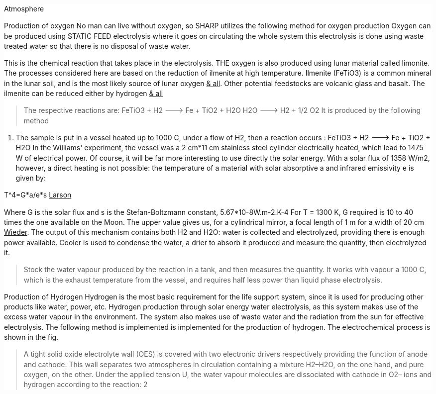 Atmosphere

Production of oxygen
No man can live without oxygen, so SHARP utilizes the following method for oxygen production
Oxygen can be produced using STATIC FEED electrolysis where it goes on circulating the whole system this electrolysis is done using waste treated water so that there is no disposal of waste water.

This is the chemical reaction that takes place in the electrolysis.
THE oxygen is also produced using lunar material called limonite.
The processes considered here are based on the reduction of ilmenite at high temperature. Ilmenite (FeTiO3) is a common mineral in the lunar soil, and is the most likely source of lunar oxygen [& all](Allen.md). Other potential feedstocks are volcanic glass and basalt. The ilmenite can be reduced either by hydrogen [& all](Gibson.md)
> The respective reactions are:
FeTiO3 + H2 ---> Fe + TiO2 + H2O
H2O ---> H2 + 1/2 O2
It is produced by the following method
1.	The sample is put in a vessel heated up to 1000 C, under a flow of H2, then a reaction occurs :
FeTiO3 + H2 ---> Fe + TiO2 + H2O
In the Williams' experiment, the vessel was a 2 cm\*11 cm stainless steel cylinder electrically heated, which lead to 1475 W of electrical power. Of course, it will be far more interesting to use directly the solar energy. With a solar flux of 1358 W/m2, however, a direct heating is not possible:  the temperature of a material with solar absorptive a and infrared emissivity e is given by:

T^4=G\*a/e\*s [Larson](Larson.md)

Where G is the solar flux and s is the Stefan-Boltzmann constant,
5.67\*10-8W.m-2.K-4
For T = 1300 K, G required is 10 to 40 times the one available on the Moon. The upper value gives us, for a cylindrical mirror, a focal length of 1 m for a width of 20 cm [Wieder](Wieder.md).
The output of this mechanism contains both H2 and H2O: water is collected and electrolyzed, providing there is enough power available. Cooler is used to condense the water, a drier to absorb it produced and measure the quantity, then electrolyzed it.
> Stock the water vapour produced by the reaction in a tank, and then measures the quantity.  It works with vapour a 1000 C, which is the exhaust temperature from the vessel, and requires half less power than liquid phase electrolysis.

Production of Hydrogen
Hydrogen is the most basic requirement for the life support system, since it is used for producing other products like water, power, etc.
Hydrogen production through solar energy water electrolysis, as this system makes use of the excess water vapour in the environment. The system also makes use of waste water and the radiation from the sun for effective electrolysis.
The following method is implemented is implemented for the production of hydrogen.
The electrochemical process is shown in the fig.



> A tight solid oxide electrolyte wall (OES) is covered with two electronic drivers respectively providing the function of anode and cathode. This wall separates two atmospheres in circulation containing a mixture H2–H2O, on the one hand, and pure oxygen, on the other. Under the applied tension U, the water vapour molecules are dissociated with cathode in O2– ions and hydrogen according to the reaction:
2
